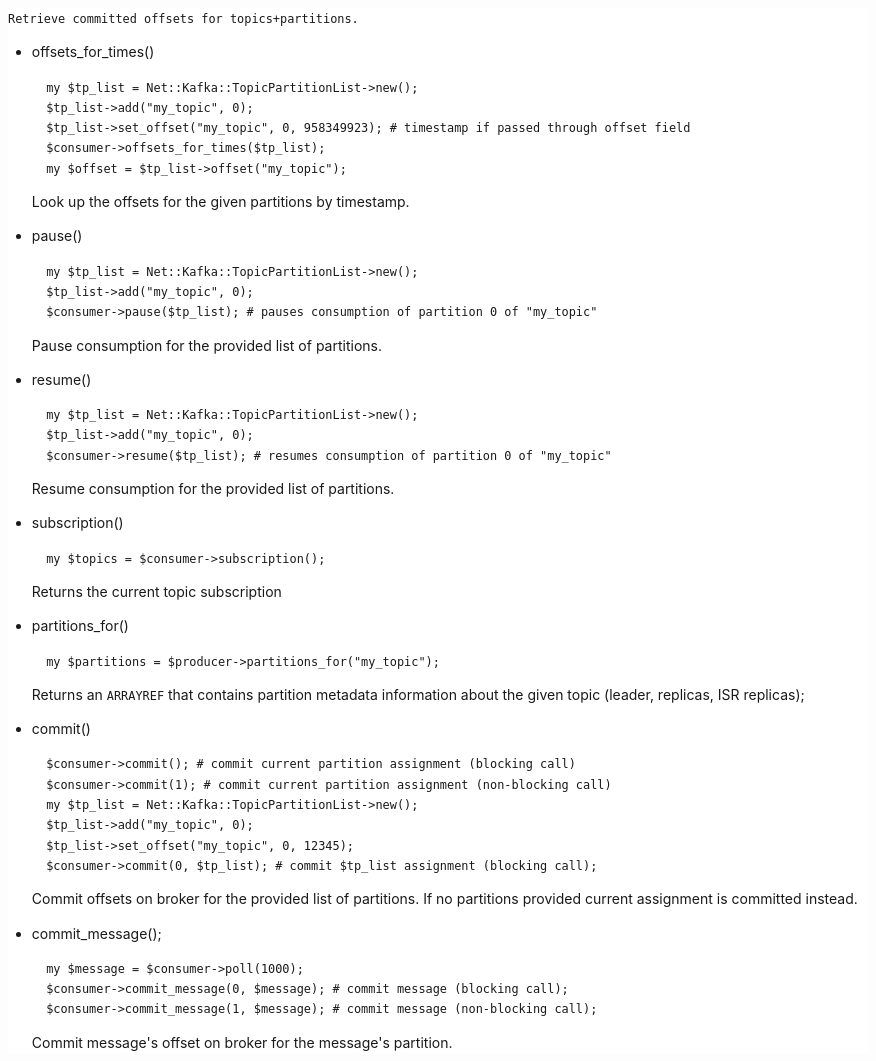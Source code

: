     Retrieve committed offsets for topics+partitions.

- offsets\_for\_times()

        my $tp_list = Net::Kafka::TopicPartitionList->new();
        $tp_list->add("my_topic", 0);
        $tp_list->set_offset("my_topic", 0, 958349923); # timestamp if passed through offset field
        $consumer->offsets_for_times($tp_list);
        my $offset = $tp_list->offset("my_topic");

    Look up the offsets for the given partitions by timestamp.

- pause()

        my $tp_list = Net::Kafka::TopicPartitionList->new();
        $tp_list->add("my_topic", 0);
        $consumer->pause($tp_list); # pauses consumption of partition 0 of "my_topic"

    Pause consumption for the provided list of partitions.

- resume()

        my $tp_list = Net::Kafka::TopicPartitionList->new();
        $tp_list->add("my_topic", 0);
        $consumer->resume($tp_list); # resumes consumption of partition 0 of "my_topic"

    Resume consumption for the provided list of partitions.

- subscription()

        my $topics = $consumer->subscription();

    Returns the current topic subscription

- partitions\_for()

        my $partitions = $producer->partitions_for("my_topic");

    Returns an `ARRAYREF` that contains partition metadata information about the given topic (leader, replicas, ISR replicas);

- commit()

        $consumer->commit(); # commit current partition assignment (blocking call)
        $consumer->commit(1); # commit current partition assignment (non-blocking call)
        my $tp_list = Net::Kafka::TopicPartitionList->new();
        $tp_list->add("my_topic", 0);
        $tp_list->set_offset("my_topic", 0, 12345);
        $consumer->commit(0, $tp_list); # commit $tp_list assignment (blocking call);

    Commit offsets on broker for the provided list of partitions. If no partitions provided current assignment is committed instead.

- commit\_message();

        my $message = $consumer->poll(1000);
        $consumer->commit_message(0, $message); # commit message (blocking call);
        $consumer->commit_message(1, $message); # commit message (non-blocking call);

    Commit message's offset on broker for the message's partition.

